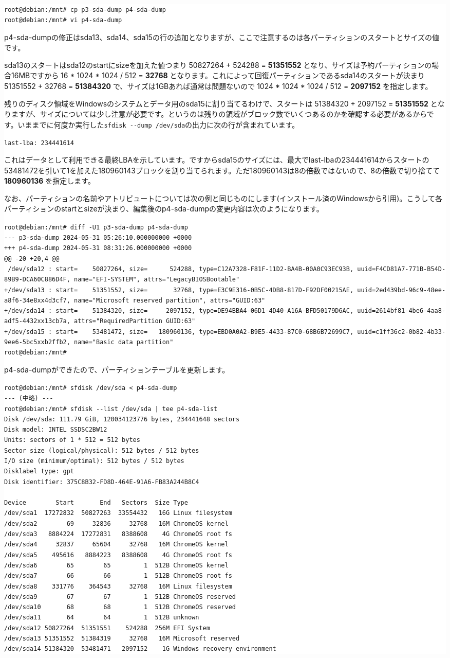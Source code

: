 ```console
root@debian:/mnt# cp p3-sda-dump p4-sda-dump
root@debian:/mnt# vi p4-sda-dump
```

p4-sda-dumpの修正はsda13、sda14、sda15の行の追加となりますが、ここで注意するのは各パーティションのスタートとサイズの値です。

sda13のスタートはsda12のstartにsizeを加えた値つまり 50827264 + 524288 = **51351552** となり、サイズは予約パーティションの場合16MBですから 16 \* 1024 \* 1024 / 512 = **32768** となります。これによって回復パーティションであるsda14のスタートが決まり 51351552 + 32768 = **51384320** で、サイズは1GBあれば通常は問題ないので 1024 \* 1024 \* 1024 / 512 = **2097152** を指定します。

残りのディスク領域をWindowsのシステムとデータ用のsda15に割り当てるわけで、スタートは 51384320 + 2097152 = **51351552** となりますが、サイズについては少し注意が必要です。というのは残りの領域がブロック数でいくつあるのかを確認する必要があるからです。いままでに何度か実行した`sfdisk --dump /dev/sda`の出力に次の行が含まれています。

```text
last-lba: 234441614
```

これはデータとして利用できる最終LBAを示しています。ですからsda15のサイズには、最大でlast-lbaの234441614からスタートの53481472を引いて1を加えた180960143ブロックを割り当てられます。ただ180960143は8の倍数ではないので、8の倍数で切り捨てて **180960136** を指定します。

なお、パーティションの名前やアトリビュートについては次の例と同じものにします(インストール済のWindowsから引用)。こうして各パーティションのstartとsizeが決まり、編集後のp4-sda-dumpの変更内容は次のようになります。

```console
root@debian:/mnt# diff -U1 p3-sda-dump p4-sda-dump
--- p3-sda-dump 2024-05-31 05:26:10.000000000 +0000
+++ p4-sda-dump 2024-05-31 08:31:26.000000000 +0000
@@ -20 +20,4 @@
 /dev/sda12 : start=    50827264, size=      524288, type=C12A7328-F81F-11D2-BA4B-00A0C93EC93B, uuid=F4CD81A7-771B-B54D-89B9-DCA60C886D4F, name="EFI-SYSTEM", attrs="LegacyBIOSBootable"
+/dev/sda13 : start=    51351552, size=       32768, type=E3C9E316-0B5C-4DB8-817D-F92DF00215AE, uuid=2ed439bd-96c9-48ee-a8f6-34e8xx4d3cf7, name="Microsoft reserved partition", attrs="GUID:63"
+/dev/sda14 : start=    51384320, size=     2097152, type=DE94BBA4-06D1-4D40-A16A-BFD50179D6AC, uuid=2614bf81-4be6-4aa8-adf5-4432xx13cb7a, attrs="RequiredPartition GUID:63"
+/dev/sda15 : start=    53481472, size=   180960136, type=EBD0A0A2-B9E5-4433-87C0-68B6B72699C7, uuid=c1ff36c2-0b82-4b33-9ee6-5bc5xxb2ffb2, name="Basic data partition"
root@debian:/mnt# 
```

p4-sda-dumpができたので、パーティションテーブルを更新します。

```console
root@debian:/mnt# sfdisk /dev/sda < p4-sda-dump
--- (中略) ---
root@debian:/mnt# sfdisk --list /dev/sda | tee p4-sda-list
Disk /dev/sda: 111.79 GiB, 120034123776 bytes, 234441648 sectors
Disk model: INTEL SSDSC2BW12
Units: sectors of 1 * 512 = 512 bytes
Sector size (logical/physical): 512 bytes / 512 bytes
I/O size (minimum/optimal): 512 bytes / 512 bytes
Disklabel type: gpt
Disk identifier: 375C8B32-FD8D-464E-91A6-FB83A244B8C4

Device        Start       End   Sectors  Size Type
/dev/sda1  17272832  50827263  33554432   16G Linux filesystem
/dev/sda2        69     32836     32768   16M ChromeOS kernel
/dev/sda3   8884224  17272831   8388608    4G ChromeOS root fs
/dev/sda4     32837     65604     32768   16M ChromeOS kernel
/dev/sda5    495616   8884223   8388608    4G ChromeOS root fs
/dev/sda6        65        65         1  512B ChromeOS kernel
/dev/sda7        66        66         1  512B ChromeOS root fs
/dev/sda8    331776    364543     32768   16M Linux filesystem
/dev/sda9        67        67         1  512B ChromeOS reserved
/dev/sda10       68        68         1  512B ChromeOS reserved
/dev/sda11       64        64         1  512B unknown
/dev/sda12 50827264  51351551    524288  256M EFI System
/dev/sda13 51351552  51384319     32768   16M Microsoft reserved
/dev/sda14 51384320  53481471   2097152    1G Windows recovery environment
```